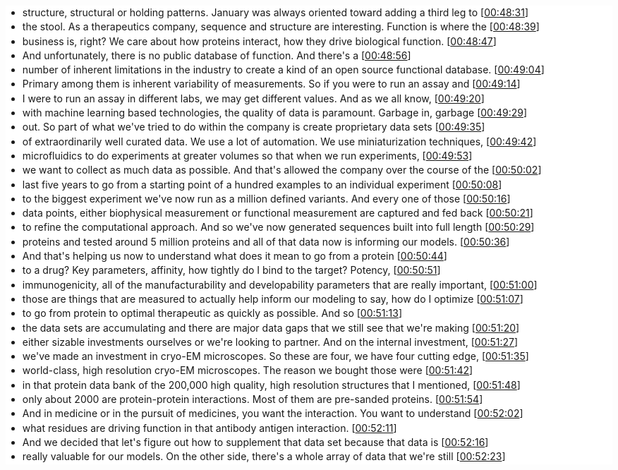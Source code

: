 *  structure, structural or holding patterns. January was always oriented toward adding a third leg to [[00:48:31](https://www.youtube.com/watch?v=PYuzT7of3D8&t=2911.68s)]
*  the stool. As a therapeutics company, sequence and structure are interesting. Function is where the [[00:48:39](https://www.youtube.com/watch?v=PYuzT7of3D8&t=2919.36s)]
*  business is, right? We care about how proteins interact, how they drive biological function. [[00:48:47](https://www.youtube.com/watch?v=PYuzT7of3D8&t=2927.44s)]
*  And unfortunately, there is no public database of function. And there's a [[00:48:56](https://www.youtube.com/watch?v=PYuzT7of3D8&t=2936.08s)]
*  number of inherent limitations in the industry to create a kind of an open source functional database. [[00:49:04](https://www.youtube.com/watch?v=PYuzT7of3D8&t=2944.96s)]
*  Primary among them is inherent variability of measurements. So if you were to run an assay and [[00:49:14](https://www.youtube.com/watch?v=PYuzT7of3D8&t=2954.48s)]
*  I were to run an assay in different labs, we may get different values. And as we all know, [[00:49:20](https://www.youtube.com/watch?v=PYuzT7of3D8&t=2960.88s)]
*  with machine learning based technologies, the quality of data is paramount. Garbage in, garbage [[00:49:29](https://www.youtube.com/watch?v=PYuzT7of3D8&t=2969.28s)]
*  out. So part of what we've tried to do within the company is create proprietary data sets [[00:49:35](https://www.youtube.com/watch?v=PYuzT7of3D8&t=2975.1200000000003s)]
*  of extraordinarily well curated data. We use a lot of automation. We use miniaturization techniques, [[00:49:42](https://www.youtube.com/watch?v=PYuzT7of3D8&t=2982.32s)]
*  microfluidics to do experiments at greater volumes so that when we run experiments, [[00:49:53](https://www.youtube.com/watch?v=PYuzT7of3D8&t=2993.36s)]
*  we want to collect as much data as possible. And that's allowed the company over the course of the [[00:50:02](https://www.youtube.com/watch?v=PYuzT7of3D8&t=3002.4s)]
*  last five years to go from a starting point of a hundred examples to an individual experiment [[00:50:08](https://www.youtube.com/watch?v=PYuzT7of3D8&t=3008.32s)]
*  to the biggest experiment we've now run as a million defined variants. And every one of those [[00:50:16](https://www.youtube.com/watch?v=PYuzT7of3D8&t=3016.4s)]
*  data points, either biophysical measurement or functional measurement are captured and fed back [[00:50:21](https://www.youtube.com/watch?v=PYuzT7of3D8&t=3021.2s)]
*  to refine the computational approach. And so we've now generated sequences built into full length [[00:50:29](https://www.youtube.com/watch?v=PYuzT7of3D8&t=3029.4399999999996s)]
*  proteins and tested around 5 million proteins and all of that data now is informing our models. [[00:50:36](https://www.youtube.com/watch?v=PYuzT7of3D8&t=3036.3199999999997s)]
*  And that's helping us now to understand what does it mean to go from a protein [[00:50:44](https://www.youtube.com/watch?v=PYuzT7of3D8&t=3044.0s)]
*  to a drug? Key parameters, affinity, how tightly do I bind to the target? Potency, [[00:50:51](https://www.youtube.com/watch?v=PYuzT7of3D8&t=3051.2s)]
*  immunogenicity, all of the manufacturability and developability parameters that are really important, [[00:51:00](https://www.youtube.com/watch?v=PYuzT7of3D8&t=3060.56s)]
*  those are things that are measured to actually help inform our modeling to say, how do I optimize [[00:51:07](https://www.youtube.com/watch?v=PYuzT7of3D8&t=3067.6s)]
*  to go from protein to optimal therapeutic as quickly as possible. And so [[00:51:13](https://www.youtube.com/watch?v=PYuzT7of3D8&t=3073.9199999999996s)]
*  the data sets are accumulating and there are major data gaps that we still see that we're making [[00:51:20](https://www.youtube.com/watch?v=PYuzT7of3D8&t=3080.96s)]
*  either sizable investments ourselves or we're looking to partner. And on the internal investment, [[00:51:27](https://www.youtube.com/watch?v=PYuzT7of3D8&t=3087.28s)]
*  we've made an investment in cryo-EM microscopes. So these are four, we have four cutting edge, [[00:51:35](https://www.youtube.com/watch?v=PYuzT7of3D8&t=3095.68s)]
*  world-class, high resolution cryo-EM microscopes. The reason we bought those were [[00:51:42](https://www.youtube.com/watch?v=PYuzT7of3D8&t=3102.48s)]
*  in that protein data bank of the 200,000 high quality, high resolution structures that I mentioned, [[00:51:48](https://www.youtube.com/watch?v=PYuzT7of3D8&t=3108.88s)]
*  only about 2000 are protein-protein interactions. Most of them are pre-sanded proteins. [[00:51:54](https://www.youtube.com/watch?v=PYuzT7of3D8&t=3114.88s)]
*  And in medicine or in the pursuit of medicines, you want the interaction. You want to understand [[00:52:02](https://www.youtube.com/watch?v=PYuzT7of3D8&t=3122.16s)]
*  what residues are driving function in that antibody antigen interaction. [[00:52:11](https://www.youtube.com/watch?v=PYuzT7of3D8&t=3131.36s)]
*  And we decided that let's figure out how to supplement that data set because that data is [[00:52:16](https://www.youtube.com/watch?v=PYuzT7of3D8&t=3136.72s)]
*  really valuable for our models. On the other side, there's a whole array of data that we're still [[00:52:23](https://www.youtube.com/watch?v=PYuzT7of3D8&t=3143.04s)]